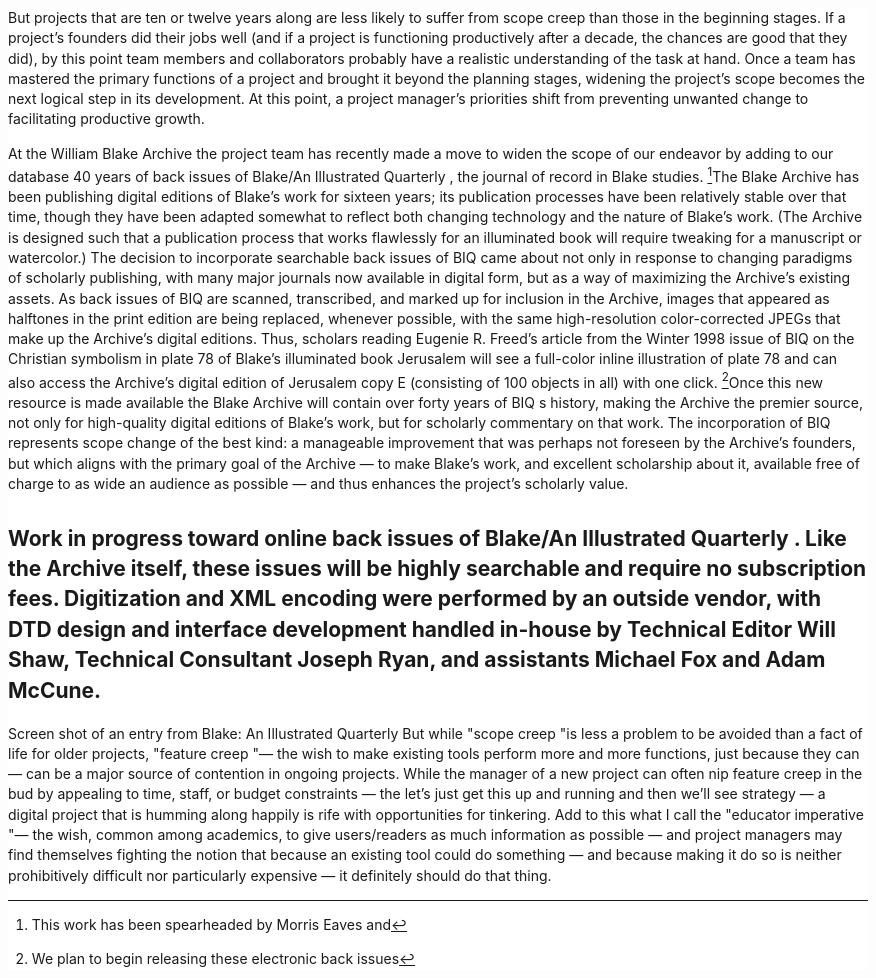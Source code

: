 But projects that are ten or twelve years along are less likely to suffer from scope creep than those in the beginning stages. If a project’s founders did their jobs well (and if a project is functioning productively after a decade, the chances are good that they did), by this point team members and collaborators probably have a realistic understanding of the task at hand. Once a team has mastered the primary functions of a project and brought it beyond the planning stages, widening the project’s scope becomes the next logical step in its development. At this point, a project manager’s priorities shift from preventing unwanted change to facilitating productive growth. 

At the William Blake Archive the project team has recently made a move to widen the scope of our endeavor by adding to our database 40 years of back issues of Blake/An Illustrated Quarterly , the journal of record in Blake studies. [^15]The Blake Archive has been publishing digital editions of Blake’s work for sixteen years; its publication processes have been relatively stable over that time, though they have been adapted somewhat to reflect both changing technology and the nature of Blake’s work. (The Archive is designed such that a publication process that works flawlessly for an illuminated book will require tweaking for a manuscript or watercolor.) The decision to incorporate searchable back issues of BIQ came about not only in response to changing paradigms of scholarly publishing, with many major journals now available in digital form, but as a way of maximizing the Archive’s existing assets. As back issues of BIQ are scanned, transcribed, and marked up for inclusion in the Archive, images that appeared as halftones in the print edition are being replaced, whenever possible, with the same high-resolution color-corrected JPEGs that make up the Archive’s digital editions. Thus, scholars reading Eugenie R. Freed’s article from the Winter 1998 issue of BIQ on the Christian symbolism in plate 78 of Blake’s illuminated book Jerusalem will see a full-color inline illustration of plate 78 and can also access the Archive’s digital edition of Jerusalem copy E (consisting of 100 objects in all) with one click. [^16]Once this new resource is made available the Blake Archive will contain over forty years of BIQ s history, making the Archive the premier source, not only for high-quality digital editions of Blake’s work, but for scholarly commentary on that work. The incorporation of BIQ represents scope change of the best kind: a manageable improvement that was perhaps not foreseen by the Archive’s founders, but which aligns with the primary goal of the Archive — to make Blake’s work, and excellent scholarship about it, available free of charge to as wide an audience as possible — and thus enhances the project’s scholarly value. 


## Work in progress toward online back issues of Blake/An Illustrated Quarterly . Like the Archive itself, these issues will be highly searchable and require no subscription fees. Digitization and XML encoding were performed by an outside vendor, with DTD design and interface development handled in-house by Technical Editor Will Shaw, Technical Consultant Joseph Ryan, and assistants Michael Fox and Adam McCune. 

Screen shot of an entry from Blake: An Illustrated Quarterly 
But while "scope creep "is less a problem to be avoided than a fact of life for older projects, "feature creep "— the wish to make existing tools perform more and more functions, just because they can — can be a major source of contention in ongoing projects. While the manager of a new project can often nip feature creep in the bud by appealing to time, staff, or budget constraints — the let’s just get this up and running and then we’ll see strategy — a digital project that is humming along happily is rife with opportunities for tinkering. Add to this what I call the "educator imperative "— the wish, common among academics, to give users/readers as much information as possible — and project managers may find themselves fighting the notion that because an existing tool could do something — and because making it do so is neither prohibitively difficult nor particularly expensive — it definitely should do that thing. 


[^1]: There are a few exceptions, of course:
[^2]: Lynne Siemens’
[^3]: A 2011 Digital Humanities Questions & Answers exchange, for
[^4]: See the NEH’s
[^5]: Not
[^6]:  Founded by Morris Eaves, Robert
[^7]: I began working with the Blake Archive in August 2005, when I
[^8]: Project Bamboo is a
[^9]: We have done our share of upgrading at the
[^10]: Work, copy, and object are terms
[^11]: This question of relatedness occupied us for several years.
[^12]: Versions of the same basic design are sometimes also linked as
[^13]: This protracted debate over the concept of
[^14]: Nelson and
[^15]: This work has been spearheaded by Morris Eaves and
[^16]: We plan to begin releasing these electronic back issues
[^17]: BADs, or Blake Archive Documents, are the building
[^18]: Eaves’
[^19]: Shaw invokes the Unix operating system’s principles of modularity and
[^20]: The Archive’s DTD, or document type
[^21]: The Rochester staff christened themselves
[^22]: Though the copper plates, once etched, rarely changed,
[^23]: Early attempts to mark up
[^24]: Dr. Van Kleeck’s essay on the process of tagging
[^25]: In another example of a development project marked by both
[^26]: Joseph Viscomi is fond of asking me, whenever I point to my
[^27]: Basecamp (http://basecamp.com/), Github (https://github.com/), and Jira (http://www.atlassian.com/software/jira/overview) are tools for
[^28]: Compared to
[^29]: The Archive’s Rochester office maintains its own
[^30]:  Morris Eaves recently forwarded to me an email conversation that took place
[^31]: Matthew